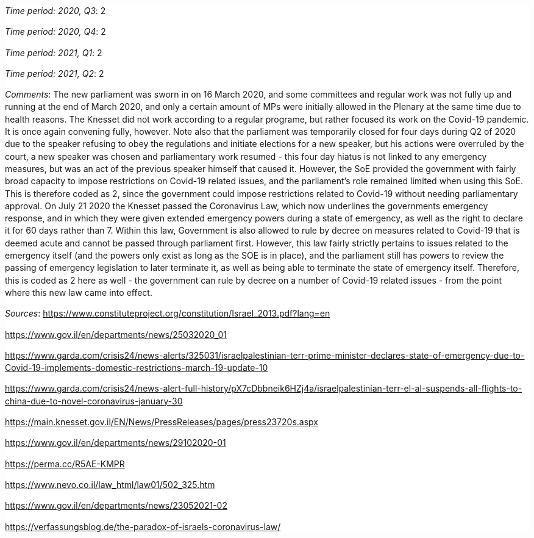  
*Time period: 2020, Q3*: 2

 
*Time period: 2020, Q4*: 2

 
*Time period: 2021, Q1*: 2

 
*Time period: 2021, Q2*: 2

 

*Comments*:
 The new parliament was sworn in on 16 March 2020, and some committees and regular work was not fully up and running at the end of March 2020, and only a certain amount of MPs were initially allowed in the Plenary at the same time due to health reasons. The Knesset did not work according to a regular programe, but rather focused its work on the Covid-19 pandemic. It is once again convening fully, however. Note also that the parliament was temporarily closed for four days during Q2 of 2020 due to the speaker refusing to obey the regulations and initiate elections for a new speaker, but his actions were overruled by the court, a new speaker was chosen and parliamentary work resumed - this four day hiatus is not linked to any emergency measures, but was an act of the previous speaker himself that caused it. However, the SoE provided the government with fairly broad capacity to impose restrictions on Covid-19 related issues, and the parliament’s role remained limited when using this SoE. This is therefore coded as 2, since the government could impose restrictions related to Covid-19 without needing parliamentary approval. 
On July 21 2020 the Knesset passed the Coronavirus Law, which now underlines the governments emergency response, and in which they were given extended emergency powers during a state of emergency, as well as the right to declare it for 60 days rather than 7. Within this law, Government is also allowed to rule by decree on measures related to Covid-19 that is deemed acute and cannot be passed through parliament first. However, this law fairly strictly pertains to issues related to the emergency itself (and the powers only exist as long as the SOE is in place), and the parliament still has powers to review the passing of emergency legislation to later terminate it, as well as being able to terminate the state of emergency itself. Therefore, this is coded as 2 here as well  - the government can rule by decree on a number of Covid-19 related issues - from the point where this new law came into effect. 

*Sources*:
 https://www.constituteproject.org/constitution/Israel_2013.pdf?lang=en

https://www.gov.il/en/departments/news/25032020_01

https://www.garda.com/crisis24/news-alerts/325031/israelpalestinian-terr-prime-minister-declares-state-of-emergency-due-to-Covid-19-implements-domestic-restrictions-march-19-update-10

https://www.garda.com/crisis24/news-alert-full-history/pX7cDbbneik6HZj4a/israelpalestinian-terr-el-al-suspends-all-flights-to-china-due-to-novel-coronavirus-january-30

https://main.knesset.gov.il/EN/News/PressReleases/pages/press23720s.aspx

https://www.gov.il/en/departments/news/29102020-01

https://perma.cc/R5AE-KMPR

https://www.nevo.co.il/law_html/law01/502_325.htm

https://www.gov.il/en/departments/news/23052021-02

https://verfassungsblog.de/the-paradox-of-israels-coronavirus-law/
